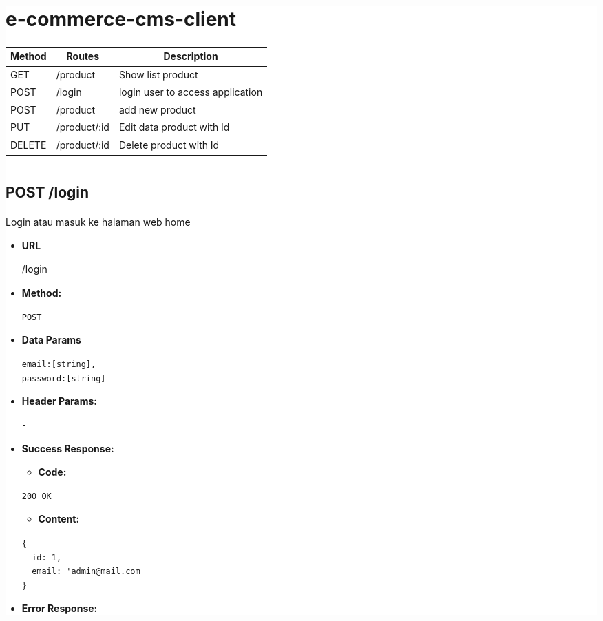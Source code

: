 # e-commerce-cms-client


| Method | Routes       | Description                      |
|--------|--------------|----------------------------------|
| GET    | /product     | Show list product                |
| POST   | /login       | login user to access application |
| POST   | /product     | add new product                  |
| PUT    | /product/:id | Edit data product with Id        |
| DELETE | /product/:id | Delete product with Id           |


#

## POST /login

Login atau masuk ke halaman web home

* **URL**

  /login

* **Method:**

  `POST`
 

* **Data Params**

  ```
  email:[string],
  password:[string]
  ```

* **Header Params:**
  ```
  -
  ```

* **Success Response:**

  * **Code:** 
  ``` 
  200 OK
  ```
  *  **Content:** 
    ```
    {
      id: 1,
      email: 'admin@mail.com
    }
    ```
 
* **Error Response:**
